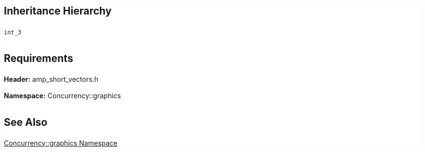 ## Inheritance Hierarchy  
 `int_3`  
  
## Requirements  
 **Header:** amp_short_vectors.h  
  
 **Namespace:** Concurrency::graphics  
  
## See Also  
 [Concurrency::graphics Namespace](../parallel/concurrency--graphics-namespace.md)
